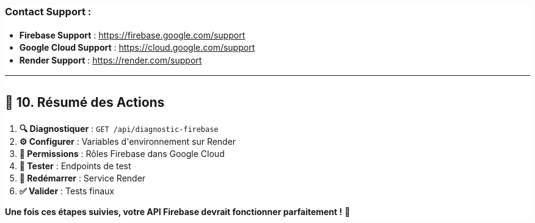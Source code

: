 ### **Contact Support :**
- **Firebase Support** : https://firebase.google.com/support
- **Google Cloud Support** : https://cloud.google.com/support
- **Render Support** : https://render.com/support

---

## 🎯 **10. Résumé des Actions**

1. **🔍 Diagnostiquer** : `GET /api/diagnostic-firebase`
2. **⚙️ Configurer** : Variables d'environnement sur Render
3. **🔐 Permissions** : Rôles Firebase dans Google Cloud
4. **🧪 Tester** : Endpoints de test
5. **🚀 Redémarrer** : Service Render
6. **✅ Valider** : Tests finaux

**Une fois ces étapes suivies, votre API Firebase devrait fonctionner parfaitement !** 🎉
